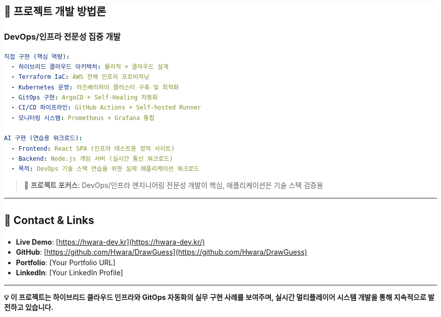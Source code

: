 
## 🤖 **프로젝트 개발 방법론**

### **DevOps/인프라 전문성 집중 개발**

```yaml
직접 구현 (핵심 역량):
  - 하이브리드 클라우드 아키텍처: 물리적 + 클라우드 설계
  - Terraform IaC: AWS 전체 인프라 프로비저닝
  - Kubernetes 운영: 라즈베리파이 클러스터 구축 및 최적화
  - GitOps 구현: ArgoCD + Self-Healing 자동화
  - CI/CD 파이프라인: GitHub Actions + Self-hosted Runner
  - 모니터링 시스템: Prometheus + Grafana 통합

AI 구현 (연습용 워크로드):
  - Frontend: React SPA (인프라 테스트용 정적 사이트)
  - Backend: Node.js 게임 서버 (실시간 통신 워크로드)
  - 목적: DevOps 기술 스택 연습을 위한 실제 애플리케이션 워크로드
```

> 🎯 **프로젝트 포커스**: DevOps/인프라 엔지니어링 전문성 개발이 핵심, 애플리케이션은 기술 스택 검증용

---

## 🤝 **Contact & Links**

- **Live Demo**: [https://hwara-dev.kr](https://hwara-dev.kr/)
- **GitHub**: [https://github.com/Hwara/DrawGuess](https://github.com/Hwara/DrawGuess)
- **Portfolio**: [Your Portfolio URL]
- **LinkedIn**: [Your LinkedIn Profile]

---

**💡 이 프로젝트는 하이브리드 클라우드 인프라와 GitOps 자동화의 실무 구현 사례를 보여주며, 실시간 멀티플레이어 시스템 개발을 통해 지속적으로 발전하고 있습니다.**